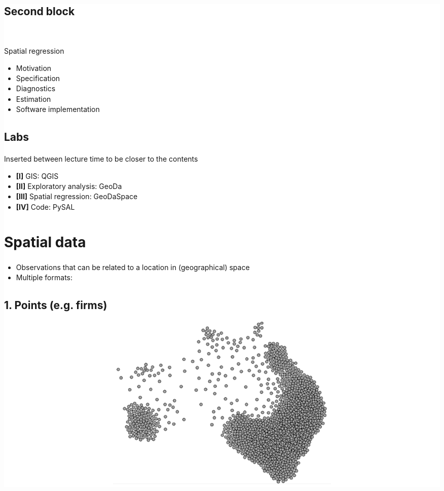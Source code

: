## Second block

$\;$

Spatial regression

* Motivation
* Specification
* Diagnostics
* Estimation
* Software implementation

## Labs

Inserted between lecture time to be closer to the contents

* **[I]** GIS: QGIS
* **[II]** Exploratory analysis: GeoDa
* **[III]** Spatial regression: GeoDaSpace
* **[IV]** Code: PySAL

# Spatial data

* Observations that can be related to a location in (geographical) space
* Multiple formats:

##

## 1. Points (e.g. firms)

<center>
<img src="../figs/points.png" alt="Drawing" style="width: 50%;"/>
</center>
